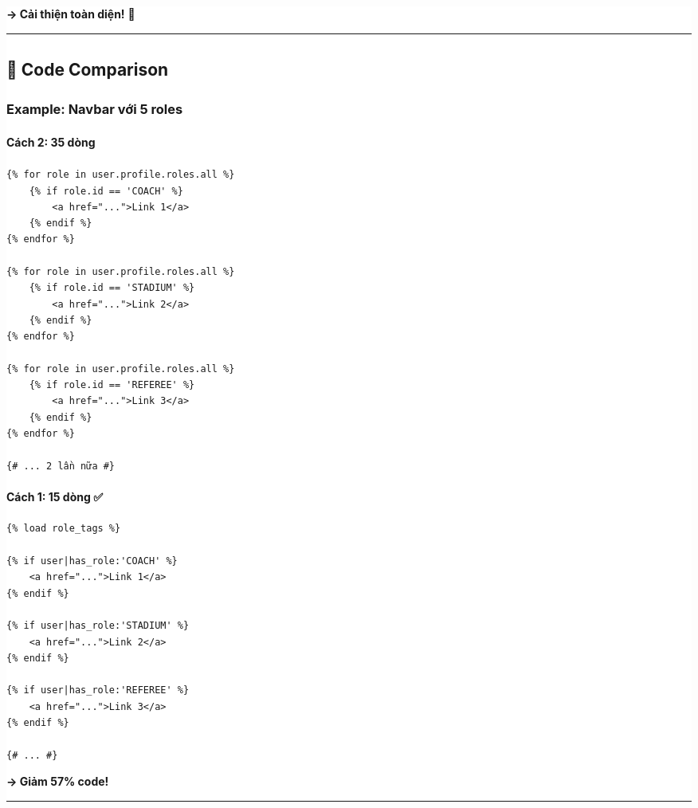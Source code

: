 **→ Cải thiện toàn diện!** 🚀

---

## 🎨 Code Comparison

### Example: Navbar với 5 roles

#### Cách 2: 35 dòng
```django
{% for role in user.profile.roles.all %}
    {% if role.id == 'COACH' %}
        <a href="...">Link 1</a>
    {% endif %}
{% endfor %}

{% for role in user.profile.roles.all %}
    {% if role.id == 'STADIUM' %}
        <a href="...">Link 2</a>
    {% endif %}
{% endfor %}

{% for role in user.profile.roles.all %}
    {% if role.id == 'REFEREE' %}
        <a href="...">Link 3</a>
    {% endif %}
{% endfor %}

{# ... 2 lần nữa #}
```

#### Cách 1: 15 dòng ✅
```django
{% load role_tags %}

{% if user|has_role:'COACH' %}
    <a href="...">Link 1</a>
{% endif %}

{% if user|has_role:'STADIUM' %}
    <a href="...">Link 2</a>
{% endif %}

{% if user|has_role:'REFEREE' %}
    <a href="...">Link 3</a>
{% endif %}

{# ... #}
```

**→ Giảm 57% code!**

---